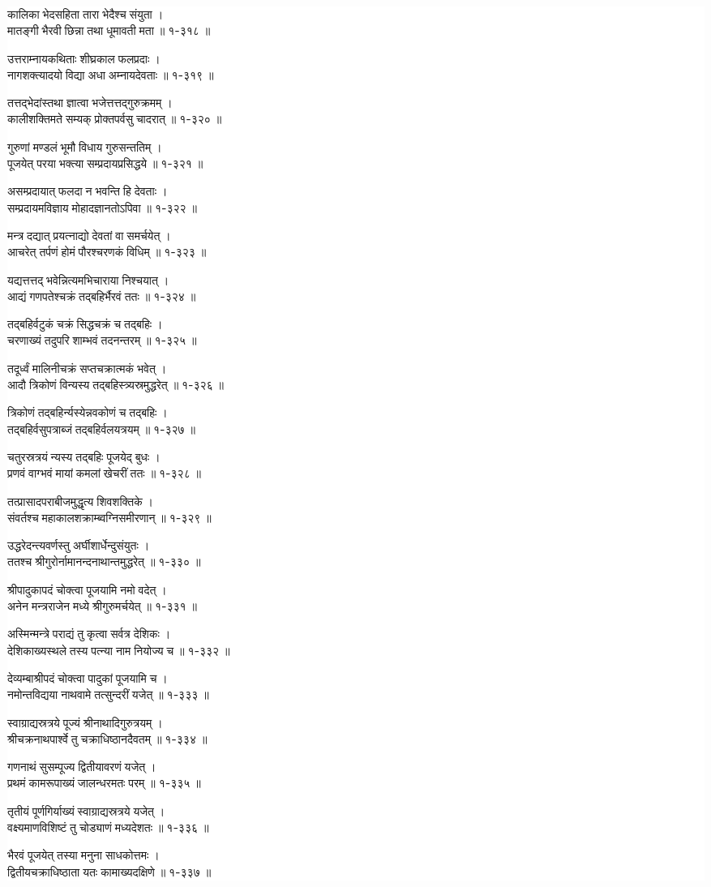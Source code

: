 कालिका भेदसहिता तारा भेदैश्च संयुता ।   
मातङ्गी भैरवी छिन्ना तथा धूमावती मता ॥ १-३१८ ॥  
  
उत्तराम्नायकथिताः शीघ्रकाल फलप्रदाः ।   
नागशक्त्यादयो विद्या अधा अम्नायदेवताः ॥ १-३१९ ॥  
  
तत्तद्भेदांस्तथा ज्ञात्वा भजेत्तत्तद्गुरुक्रमम् ।  
कालीशक्तिमते सम्यक् प्रोक्तपर्वसु चादरात् ॥ १-३२० ॥  
  
गुरुणां मण्डलं भूमौ विधाय गुरुसन्ततिम् ।  
पूजयेत् परया भक्त्या सम्प्रदायप्रसिद्धये ॥ १-३२१ ॥  
  
असम्प्रदायात् फलदा न भवन्ति हि देवताः ।  
सम्प्रदायमविज्ञाय मोहादज्ञानतोऽपिवा ॥ १-३२२ ॥  
  
मन्त्र दद्यात् प्रयत्नाद्यो देवतां वा समर्चयेत् ।   
आचरेत् तर्पणं होमं पौरश्चरणकं विधिम् ॥ १-३२३ ॥  
  
यद्यत्तत्तद् भवेन्नित्यमभिचाराया निश्चयात् ।   
आद्यं गणपतेश्चक्रं तद्बहिर्भैरवं ततः ॥ १-३२४ ॥  
  
तद्बहिर्वटुकं चक्रं सिद्धचक्रं च तद्बहिः ।   
चरणाख्यं तदुपरि शाम्भवं तदनन्तरम् ॥ १-३२५ ॥  
  
तदूर्ध्वं मालिनीचक्रं सप्तचक्रात्मकं भवेत् ।  
आदौ त्रिकोणं विन्यस्य तद्बहिस्त्र्यस्रमुद्धरेत् ॥ १-३२६ ॥  
  
त्रिकोणं तद्बहिर्न्यस्येन्नवकोणं च तद्बहिः ।   
तद्बहिर्वसुपत्राब्जं तद्बहिर्वलयत्रयम् ॥ १-३२७ ॥  
  
चतुरस्रत्रयं न्यस्य तद्बहिः पूजयेद् बुधः ।   
प्रणवं वाग्भवं मायां कमलां खेचरीं ततः ॥ १-३२८ ॥  
  
तत्प्रासादपराबीजमुद्धृत्य शिवशक्तिके ।   
संवर्तश्च महाकालशक्राम्ब्वग्निसमीरणान् ॥ १-३२९ ॥  
  
उद्धरेदन्त्यवर्णस्तु अर्घीशार्धेन्दुसंयुतः ।   
ततश्च श्रीगुरोर्नामानन्दनाथान्तमुद्धरेत् ॥ १-३३० ॥  
  
श्रीपादुकापदं चोक्त्वा पूजयामि नमो वदेत् ।   
अनेन मन्त्रराजेन मध्ये श्रीगुरुमर्चयेत् ॥ १-३३१ ॥  
  
अस्मिन्मन्त्रे पराद्यं तु कृत्वा सर्वत्र देशिकः ।   
देशिकाख्यस्थले तस्य पत्न्या नाम नियोज्य च ॥ १-३३२ ॥  
  
देव्यम्बाश्रीपदं चोक्त्वा पादुकां पूजयामि च ।   
नमोन्तविद्यया नाथवामे तत्सुन्दरीं यजेत् ॥ १-३३३ ॥  
  
स्वाग्राद्यस्रत्रये पूज्यं श्रीनाथादिगुरुत्रयम् ।   
श्रीचक्रनाथपार्श्वे तु चक्राधिष्ठानदैवतम् ॥ १-३३४ ॥  
  
गणनाथं सुसम्पूज्य द्वितीयावरणं यजेत् ।   
प्रथमं कामरूपाख्यं जालन्धरमतः परम् ॥ १-३३५ ॥  
  
तृतीयं पूर्णगिर्याख्यं स्वाग्राद्यस्रत्रये यजेत् ।   
वक्ष्यमाणविशिष्टं तु चोड्याणं मध्यदेशतः ॥ १-३३६ ॥  
  
भैरवं पूजयेत् तस्या मनुना साधकोत्तमः ।   
द्वितीयचक्राधिष्ठाता यतः कामाख्यदक्षिणे ॥ १-३३७ ॥  
  